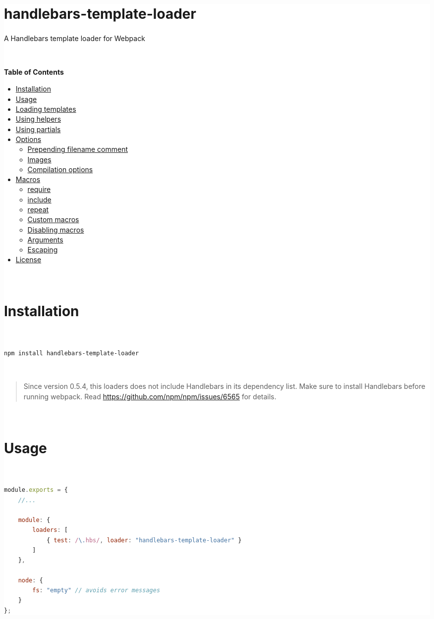 handlebars-template-loader
==========================

A Handlebars template loader for Webpack

<br/>


**Table of Contents**

- [Installation](#installation)
- [Usage](#usage)
- [Loading templates](#loading-templates)
- [Using helpers](#using-helpers)
- [Using partials](#using-partials)
- [Options](#options)
    - [Prepending filename comment](#prepending-filename-comment)
    - [Images](#images)
    - [Compilation options](#compilation-options)
- [Macros](#macros)
    - [require](#require)
    - [include](#include)
    - [repeat](#repeat)
    - [Custom macros](#custom-macros)
    - [Disabling macros](#disabling-macros)
    - [Arguments](#arguments)
    - [Escaping](#escaping)
- [License](#license)



<br/>

# Installation #

<br/>

```bash
npm install handlebars-template-loader
```

<br/>

>Since version 0.5.4, this loaders does not include Handlebars in its dependency list. Make sure to install Handlebars before running webpack. Read https://github.com/npm/npm/issues/6565 for details.

<br/>

# Usage #

<br/>

```javascript
module.exports = {
    //...
    
    module: {
        loaders: [
            { test: /\.hbs/, loader: "handlebars-template-loader" }
        ]
    },
    
    node: {
        fs: "empty" // avoids error messages
    }
};
```
